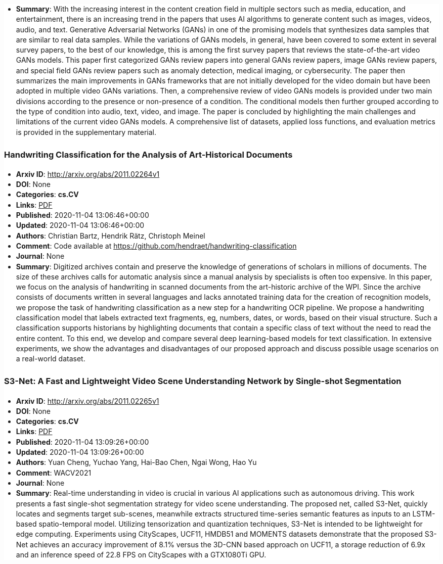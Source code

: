 - **Summary**: With the increasing interest in the content creation field in multiple sectors such as media, education, and entertainment, there is an increasing trend in the papers that uses AI algorithms to generate content such as images, videos, audio, and text. Generative Adversarial Networks (GANs) in one of the promising models that synthesizes data samples that are similar to real data samples. While the variations of GANs models, in general, have been covered to some extent in several survey papers, to the best of our knowledge, this is among the first survey papers that reviews the state-of-the-art video GANs models. This paper first categorized GANs review papers into general GANs review papers, image GANs review papers, and special field GANs review papers such as anomaly detection, medical imaging, or cybersecurity. The paper then summarizes the main improvements in GANs frameworks that are not initially developed for the video domain but have been adopted in multiple video GANs variations. Then, a comprehensive review of video GANs models is provided under two main divisions according to the presence or non-presence of a condition. The conditional models then further grouped according to the type of condition into audio, text, video, and image. The paper is concluded by highlighting the main challenges and limitations of the current video GANs models. A comprehensive list of datasets, applied loss functions, and evaluation metrics is provided in the supplementary material.



### Handwriting Classification for the Analysis of Art-Historical Documents
- **Arxiv ID**: http://arxiv.org/abs/2011.02264v1
- **DOI**: None
- **Categories**: **cs.CV**
- **Links**: [PDF](http://arxiv.org/pdf/2011.02264v1)
- **Published**: 2020-11-04 13:06:46+00:00
- **Updated**: 2020-11-04 13:06:46+00:00
- **Authors**: Christian Bartz, Hendrik Rätz, Christoph Meinel
- **Comment**: Code available at
  https://github.com/hendraet/handwriting-classification
- **Journal**: None
- **Summary**: Digitized archives contain and preserve the knowledge of generations of scholars in millions of documents. The size of these archives calls for automatic analysis since a manual analysis by specialists is often too expensive. In this paper, we focus on the analysis of handwriting in scanned documents from the art-historic archive of the WPI. Since the archive consists of documents written in several languages and lacks annotated training data for the creation of recognition models, we propose the task of handwriting classification as a new step for a handwriting OCR pipeline. We propose a handwriting classification model that labels extracted text fragments, eg, numbers, dates, or words, based on their visual structure. Such a classification supports historians by highlighting documents that contain a specific class of text without the need to read the entire content. To this end, we develop and compare several deep learning-based models for text classification. In extensive experiments, we show the advantages and disadvantages of our proposed approach and discuss possible usage scenarios on a real-world dataset.



### S3-Net: A Fast and Lightweight Video Scene Understanding Network by Single-shot Segmentation
- **Arxiv ID**: http://arxiv.org/abs/2011.02265v1
- **DOI**: None
- **Categories**: **cs.CV**
- **Links**: [PDF](http://arxiv.org/pdf/2011.02265v1)
- **Published**: 2020-11-04 13:09:26+00:00
- **Updated**: 2020-11-04 13:09:26+00:00
- **Authors**: Yuan Cheng, Yuchao Yang, Hai-Bao Chen, Ngai Wong, Hao Yu
- **Comment**: WACV2021
- **Journal**: None
- **Summary**: Real-time understanding in video is crucial in various AI applications such as autonomous driving. This work presents a fast single-shot segmentation strategy for video scene understanding. The proposed net, called S3-Net, quickly locates and segments target sub-scenes, meanwhile extracts structured time-series semantic features as inputs to an LSTM-based spatio-temporal model. Utilizing tensorization and quantization techniques, S3-Net is intended to be lightweight for edge computing. Experiments using CityScapes, UCF11, HMDB51 and MOMENTS datasets demonstrate that the proposed S3-Net achieves an accuracy improvement of 8.1% versus the 3D-CNN based approach on UCF11, a storage reduction of 6.9x and an inference speed of 22.8 FPS on CityScapes with a GTX1080Ti GPU.